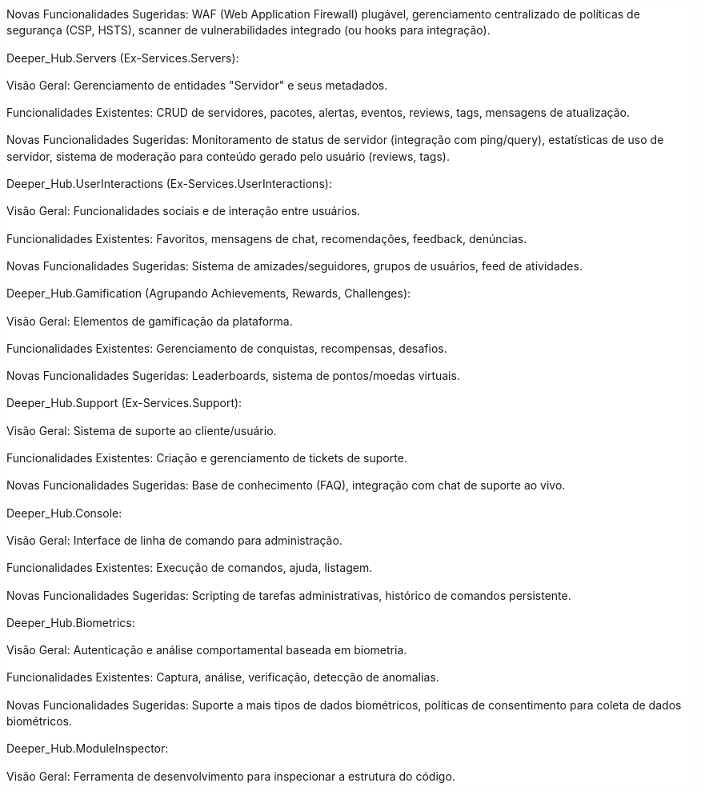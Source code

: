 Novas Funcionalidades Sugeridas: WAF (Web Application Firewall) plugável, gerenciamento centralizado de políticas de segurança (CSP, HSTS), scanner de vulnerabilidades integrado (ou hooks para integração).

Deeper_Hub.Servers (Ex-Services.Servers):

Visão Geral: Gerenciamento de entidades "Servidor" e seus metadados.

Funcionalidades Existentes: CRUD de servidores, pacotes, alertas, eventos, reviews, tags, mensagens de atualização.

Novas Funcionalidades Sugeridas: Monitoramento de status de servidor (integração com ping/query), estatísticas de uso de servidor, sistema de moderação para conteúdo gerado pelo usuário (reviews, tags).

Deeper_Hub.UserInteractions (Ex-Services.UserInteractions):

Visão Geral: Funcionalidades sociais e de interação entre usuários.

Funcionalidades Existentes: Favoritos, mensagens de chat, recomendações, feedback, denúncias.

Novas Funcionalidades Sugeridas: Sistema de amizades/seguidores, grupos de usuários, feed de atividades.

Deeper_Hub.Gamification (Agrupando Achievements, Rewards, Challenges):

Visão Geral: Elementos de gamificação da plataforma.

Funcionalidades Existentes: Gerenciamento de conquistas, recompensas, desafios.

Novas Funcionalidades Sugeridas: Leaderboards, sistema de pontos/moedas virtuais.

Deeper_Hub.Support (Ex-Services.Support):

Visão Geral: Sistema de suporte ao cliente/usuário.

Funcionalidades Existentes: Criação e gerenciamento de tickets de suporte.

Novas Funcionalidades Sugeridas: Base de conhecimento (FAQ), integração com chat de suporte ao vivo.

Deeper_Hub.Console:

Visão Geral: Interface de linha de comando para administração.

Funcionalidades Existentes: Execução de comandos, ajuda, listagem.

Novas Funcionalidades Sugeridas: Scripting de tarefas administrativas, histórico de comandos persistente.

Deeper_Hub.Biometrics:

Visão Geral: Autenticação e análise comportamental baseada em biometria.

Funcionalidades Existentes: Captura, análise, verificação, detecção de anomalias.

Novas Funcionalidades Sugeridas: Suporte a mais tipos de dados biométricos, políticas de consentimento para coleta de dados biométricos.

Deeper_Hub.ModuleInspector:

Visão Geral: Ferramenta de desenvolvimento para inspecionar a estrutura do código.

